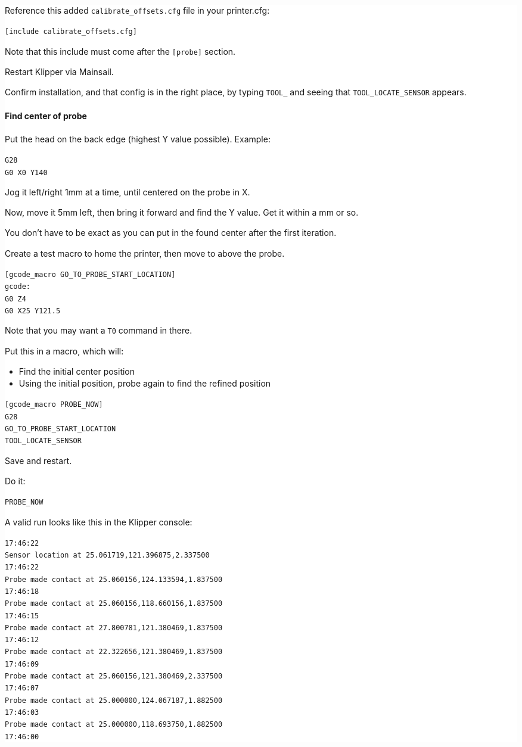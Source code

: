 Reference this added `calibrate_offsets.cfg` file in your printer.cfg:

```
[include calibrate_offsets.cfg]
```

Note that this include must come after the `[probe]` section.

Restart Klipper via Mainsail.

Confirm installation, and that config is in the right place, by typing `TOOL_` and seeing that `TOOL_LOCATE_SENSOR` appears.

#### Find center of probe
Put the head on the back edge (highest Y value possible).   Example:
```
G28
G0 X0 Y140
```
Jog it left/right 1mm at a time, until centered on the probe in X.

Now, move it 5mm left, then bring it forward and find the Y value.  Get it within a mm or so.  

You don’t have to be exact as you can put in the found center after the first iteration.

Create a test macro to home the printer, then move to above the probe.
```
[gcode_macro GO_TO_PROBE_START_LOCATION]
gcode:
G0 Z4
G0 X25 Y121.5
```
Note that you may want a `T0` command in there.

Put this in a macro, which will:
* Find the initial center position
* Using the initial position, probe again to find the refined position

```
[gcode_macro PROBE_NOW]
G28
GO_TO_PROBE_START_LOCATION
TOOL_LOCATE_SENSOR
```

Save and restart.  

Do it:
```
PROBE_NOW
```

A valid run looks like this in the Klipper console:

```
17:46:22
Sensor location at 25.061719,121.396875,2.337500
17:46:22
Probe made contact at 25.060156,124.133594,1.837500
17:46:18
Probe made contact at 25.060156,118.660156,1.837500
17:46:15
Probe made contact at 27.800781,121.380469,1.837500
17:46:12
Probe made contact at 22.322656,121.380469,1.837500
17:46:09
Probe made contact at 25.060156,121.380469,2.337500
17:46:07
Probe made contact at 25.000000,124.067187,1.882500
17:46:03
Probe made contact at 25.000000,118.693750,1.882500
17:46:00
```